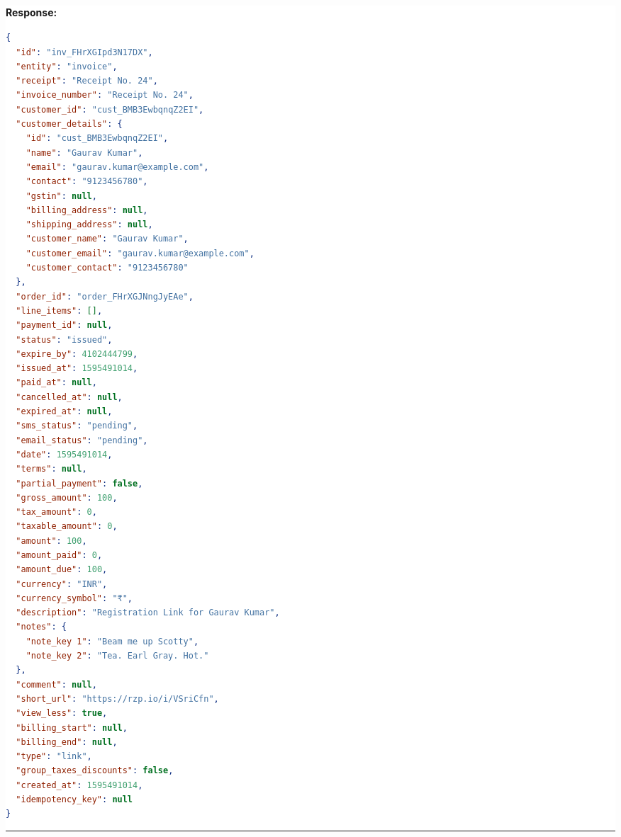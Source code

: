 **Response:**
```json
{
  "id": "inv_FHrXGIpd3N17DX",
  "entity": "invoice",
  "receipt": "Receipt No. 24",
  "invoice_number": "Receipt No. 24",
  "customer_id": "cust_BMB3EwbqnqZ2EI",
  "customer_details": {
    "id": "cust_BMB3EwbqnqZ2EI",
    "name": "Gaurav Kumar",
    "email": "gaurav.kumar@example.com",
    "contact": "9123456780",
    "gstin": null,
    "billing_address": null,
    "shipping_address": null,
    "customer_name": "Gaurav Kumar",
    "customer_email": "gaurav.kumar@example.com",
    "customer_contact": "9123456780"
  },
  "order_id": "order_FHrXGJNngJyEAe",
  "line_items": [],
  "payment_id": null,
  "status": "issued",
  "expire_by": 4102444799,
  "issued_at": 1595491014,
  "paid_at": null,
  "cancelled_at": null,
  "expired_at": null,
  "sms_status": "pending",
  "email_status": "pending",
  "date": 1595491014,
  "terms": null,
  "partial_payment": false,
  "gross_amount": 100,
  "tax_amount": 0,
  "taxable_amount": 0,
  "amount": 100,
  "amount_paid": 0,
  "amount_due": 100,
  "currency": "INR",
  "currency_symbol": "₹",
  "description": "Registration Link for Gaurav Kumar",
  "notes": {
    "note_key 1": "Beam me up Scotty",
    "note_key 2": "Tea. Earl Gray. Hot."
  },
  "comment": null,
  "short_url": "https://rzp.io/i/VSriCfn",
  "view_less": true,
  "billing_start": null,
  "billing_end": null,
  "type": "link",
  "group_taxes_discounts": false,
  "created_at": 1595491014,
  "idempotency_key": null
}
```
-------------------------------------------------------------------------------------------------------
